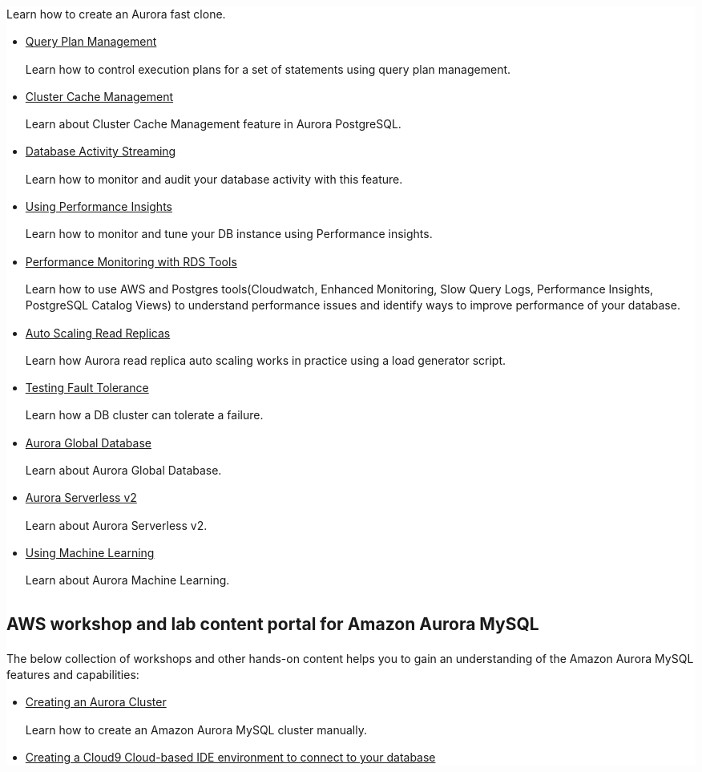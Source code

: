   Learn how to create an Aurora fast clone\.
+ [ Query Plan Management ](https://catalog.us-east-1.prod.workshops.aws/workshops/098605dc-8eee-4e84-85e9-c5c6c9e43de2/en-US/lab3-query-plan-mgmt)

  Learn how to control execution plans for a set of statements using query plan management\.
+ [ Cluster Cache Management ](https://catalog.us-east-1.prod.workshops.aws/workshops/098605dc-8eee-4e84-85e9-c5c6c9e43de2/en-US/lab4-cluster-cache-mgmt)

  Learn about Cluster Cache Management feature in Aurora PostgreSQL\.
+ [ Database Activity Streaming ](https://catalog.us-east-1.prod.workshops.aws/workshops/098605dc-8eee-4e84-85e9-c5c6c9e43de2/en-US/lab5-db-activity-stream)

  Learn how to monitor and audit your database activity with this feature\.
+ [ Using Performance Insights ](https://catalog.us-east-1.prod.workshops.aws/workshops/098605dc-8eee-4e84-85e9-c5c6c9e43de2/en-US/lab6-perf-insights)

  Learn how to monitor and tune your DB instance using Performance insights\.
+ [ Performance Monitoring with RDS Tools ](https://catalog.us-east-1.prod.workshops.aws/workshops/31babd91-aa9a-4415-8ebf-ce0a6556a216/en-US)

  Learn how to use AWS and Postgres tools\(Cloudwatch, Enhanced Monitoring, Slow Query Logs, Performance Insights, PostgreSQL Catalog Views\) to understand performance issues and identify ways to improve performance of your database\.
+ [ Auto Scaling Read Replicas ](https://catalog.us-east-1.prod.workshops.aws/workshops/098605dc-8eee-4e84-85e9-c5c6c9e43de2/en-US/lab7-load-data-auto-scale)

  Learn how Aurora read replica auto scaling works in practice using a load generator script\.
+ [ Testing Fault Tolerance ](https://catalog.us-east-1.prod.workshops.aws/workshops/098605dc-8eee-4e84-85e9-c5c6c9e43de2/en-US/lab8-fault-tolerance)

  Learn how a DB cluster can tolerate a failure\.
+ [ Aurora Global Database ](https://catalog.us-east-1.prod.workshops.aws/workshops/098605dc-8eee-4e84-85e9-c5c6c9e43de2/en-US/lab9-aurora-global-db)

  Learn about Aurora Global Database\.
+ [ Aurora Serverless v2 ](https://catalog.us-east-1.prod.workshops.aws/workshops/098605dc-8eee-4e84-85e9-c5c6c9e43de2/en-US/lab13-aurora-serverless-v2)

  Learn about Aurora Serverless v2\.
+ [ Using Machine Learning ](https://catalog.us-east-1.prod.workshops.aws/workshops/098605dc-8eee-4e84-85e9-c5c6c9e43de2/en-US/lab11-aurora-pg-ml)

  Learn about Aurora Machine Learning\.

## AWS workshop and lab content portal for Amazon Aurora MySQL<a name="CHAP_Tutorials_sqllabs"></a>

The below collection of workshops and other hands\-on content helps you to gain an understanding of the Amazon Aurora MySQL features and capabilities: 
+ [ Creating an Aurora Cluster ](https://catalog.workshops.aws/awsauroramysql/en-US/provisioned/create/)

  Learn how to create an Amazon Aurora MySQL cluster manually\.
+ [ Creating a Cloud9 Cloud\-based IDE environment to connect to your database ](https://catalog.workshops.aws/awsauroramysql/en-US/prereqs/connect)
